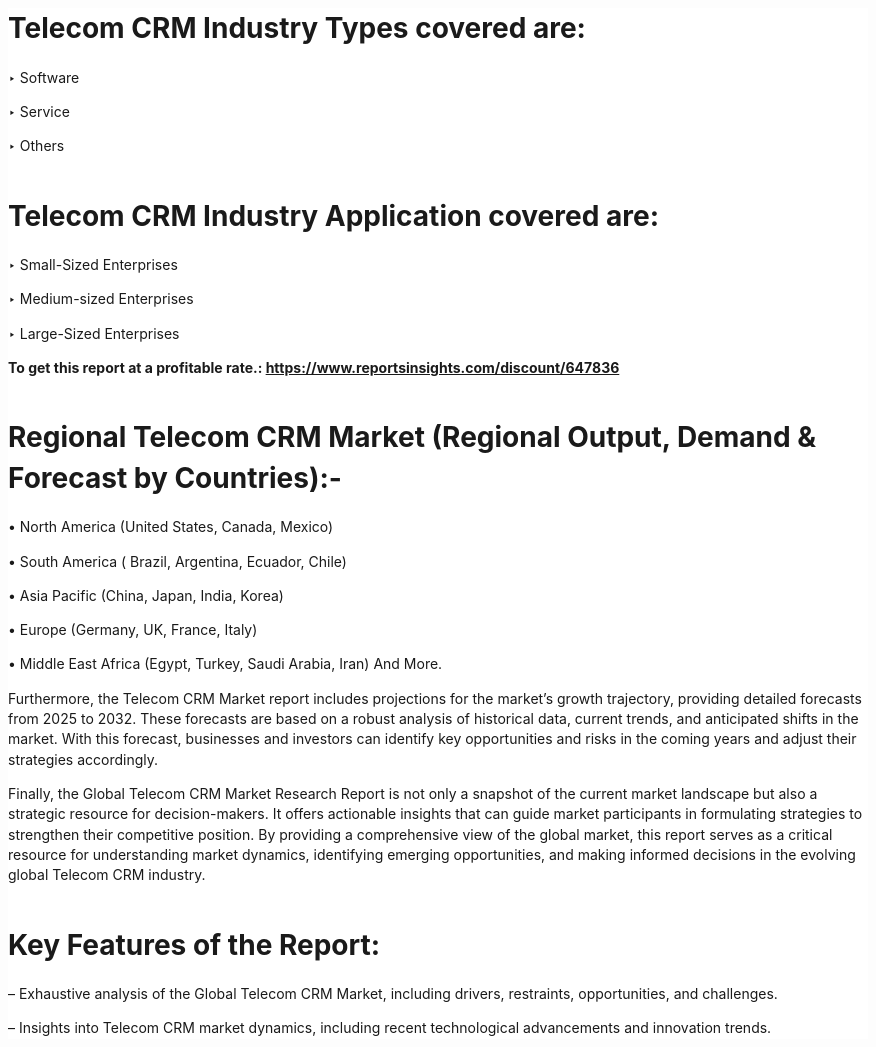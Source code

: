 # <strong>Telecom CRM Industry Types covered are:</strong>

‣ Software

‣ Service

‣ Others

# <strong>Telecom CRM Industry Application covered are:</strong>

‣ Small-Sized Enterprises

‣ Medium-sized Enterprises

‣ Large-Sized Enterprises

<strong>To get this report at a profitable rate.: <a href=https://www.reportsinsights.com/discount/647836>https://www.reportsinsights.com/discount/647836</a></strong>

# <strong>Regional Telecom CRM Market (Regional Output, Demand &amp; Forecast by Countries):-</strong>

• North America (United States, Canada, Mexico)

• South America ( Brazil, Argentina, Ecuador, Chile)

• Asia Pacific (China, Japan, India, Korea)

• Europe (Germany, UK, France, Italy)

• Middle East Africa (Egypt, Turkey, Saudi Arabia, Iran) And More.

Furthermore, the Telecom CRM Market report includes projections for the market’s growth trajectory, providing detailed forecasts from 2025 to 2032. These forecasts are based on a robust analysis of historical data, current trends, and anticipated shifts in the market. With this forecast, businesses and investors can identify key opportunities and risks in the coming years and adjust their strategies accordingly.

Finally, the Global Telecom CRM Market Research Report is not only a snapshot of the current market landscape but also a strategic resource for decision-makers. It offers actionable insights that can guide market participants in formulating strategies to strengthen their competitive position. By providing a comprehensive view of the global market, this report serves as a critical resource for understanding market dynamics, identifying emerging opportunities, and making informed decisions in the evolving global Telecom CRM industry.

# <strong>Key Features of the Report:</strong>

– Exhaustive analysis of the Global Telecom CRM Market, including drivers, restraints, opportunities, and challenges.

– Insights into Telecom CRM market dynamics, including recent technological advancements and innovation trends.
